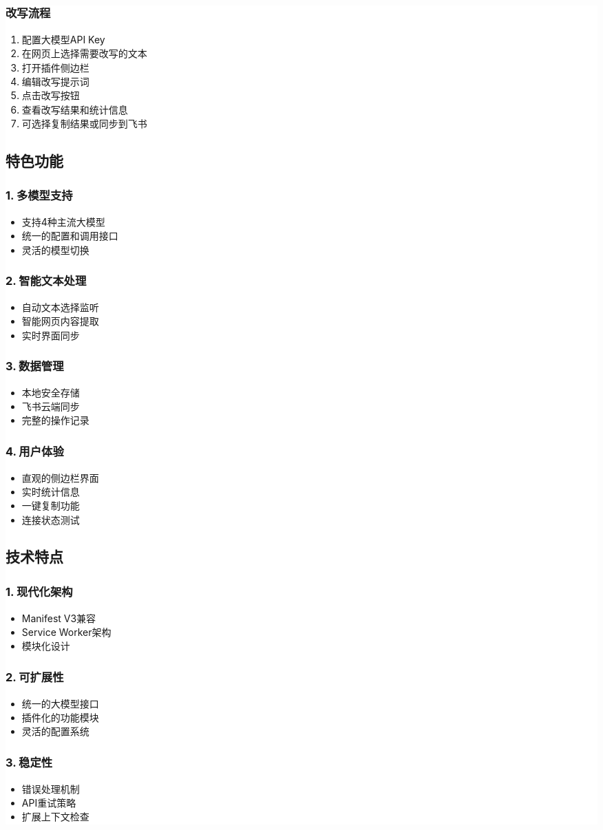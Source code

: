 ### 改写流程
1. 配置大模型API Key
2. 在网页上选择需要改写的文本
3. 打开插件侧边栏
4. 编辑改写提示词
5. 点击改写按钮
6. 查看改写结果和统计信息
7. 可选择复制结果或同步到飞书

## 特色功能

### 1. 多模型支持
- 支持4种主流大模型
- 统一的配置和调用接口
- 灵活的模型切换

### 2. 智能文本处理
- 自动文本选择监听
- 智能网页内容提取
- 实时界面同步

### 3. 数据管理
- 本地安全存储
- 飞书云端同步
- 完整的操作记录

### 4. 用户体验
- 直观的侧边栏界面
- 实时统计信息
- 一键复制功能
- 连接状态测试

## 技术特点

### 1. 现代化架构
- Manifest V3兼容
- Service Worker架构
- 模块化设计

### 2. 可扩展性
- 统一的大模型接口
- 插件化的功能模块
- 灵活的配置系统

### 3. 稳定性
- 错误处理机制
- API重试策略
- 扩展上下文检查
